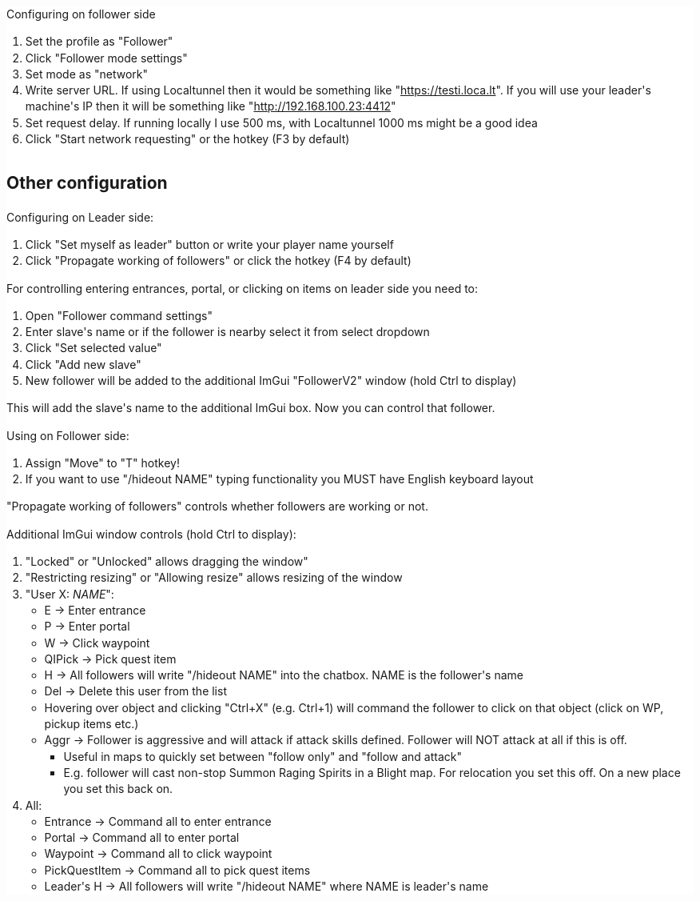 Configuring on follower side
1. Set the profile as "Follower"
1. Click "Follower mode settings"
1. Set mode as "network"
1. Write server URL. If using Localtunnel then it would be something like "https://testi.loca.lt". If you will use your leader's machine's IP then it will be something like "http://192.168.100.23:4412"
1. Set request delay. If running locally I use 500 ms, with Localtunnel 1000 ms might be a good idea
1. Click "Start network requesting" or the hotkey (F3 by default)

## Other configuration

Configuring on Leader side:

1. Click "Set myself as leader" button or write your player name yourself
1. Click "Propagate working of followers" or click the hotkey (F4 by default)

For controlling entering entrances, portal, or clicking on items on leader side you need to:

1. Open "Follower command settings"
1. Enter slave's name or if the follower is nearby select it from select dropdown
1. Click "Set selected value"
1. Click "Add new slave"
1. New follower will be added to the additional ImGui "FollowerV2" window (hold Ctrl to display)

This will add the slave's name to the additional ImGui box. Now you can control that follower.

Using on Follower side:
1. Assign "Move" to "T" hotkey!
1. If you want to use "/hideout NAME" typing functionality you MUST have English keyboard layout


"Propagate working of followers" controls whether followers are working or not.

Additional ImGui window controls (hold Ctrl to display):
1. "Locked" or "Unlocked" allows dragging the window"
1. "Restricting resizing" or "Allowing resize" allows resizing of the window
1. "User X: _NAME_": 
	* E -> Enter entrance
	* P -> Enter portal
	* W -> Click waypoint
	* QIPick -> Pick quest item
	* H -> All followers will write "/hideout NAME" into the chatbox. NAME is the follower's name
	* Del -> Delete this user from the list
	* Hovering over object and clicking "Ctrl+X" (e.g. Ctrl+1) will command the follower to click on that object (click on WP, pickup items etc.)
	* Aggr -> Follower is aggressive and will attack if attack skills defined. Follower will NOT attack at all if this is off. 
		* Useful in maps to quickly set between "follow only" and "follow and attack"
		* E.g. follower will cast non-stop Summon Raging Spirits in a Blight map. For relocation you set this off. On a new place you set this back on.
1. All:
	* Entrance -> Command all to enter entrance
	* Portal -> Command all to enter portal
	* Waypoint -> Command all to click waypoint
	* PickQuestItem -> Command all to pick quest items
	* Leader's H -> All followers will write "/hideout NAME" where NAME is leader's name
